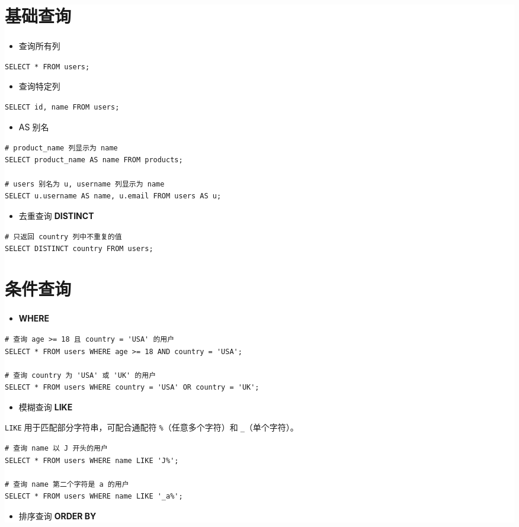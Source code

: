 # 基础查询

- 查询所有列

```mysql
SELECT * FROM users;
```

- 查询特定列

```mysql
SELECT id, name FROM users;
```

- AS 别名

```mysql
# product_name 列显示为 name
SELECT product_name AS name FROM products;

# users 别名为 u, username 列显示为 name
SELECT u.username AS name, u.email FROM users AS u;
```

- 去重查询 **DISTINCT** 

```mysql
# 只返回 country 列中不重复的值
SELECT DISTINCT country FROM users;
```

# 条件查询

- **WHERE**

```mysql
# 查询 age >= 18 且 country = 'USA' 的用户
SELECT * FROM users WHERE age >= 18 AND country = 'USA';

# 查询 country 为 'USA' 或 'UK' 的用户
SELECT * FROM users WHERE country = 'USA' OR country = 'UK';
```

- 模糊查询 **LIKE**

`LIKE` 用于匹配部分字符串，可配合通配符 `%`（任意多个字符）和 `_`（单个字符）。

```mysql
# 查询 name 以 J 开头的用户
SELECT * FROM users WHERE name LIKE 'J%';

# 查询 name 第二个字符是 a 的用户
SELECT * FROM users WHERE name LIKE '_a%';
```

- 排序查询  **ORDER BY**
